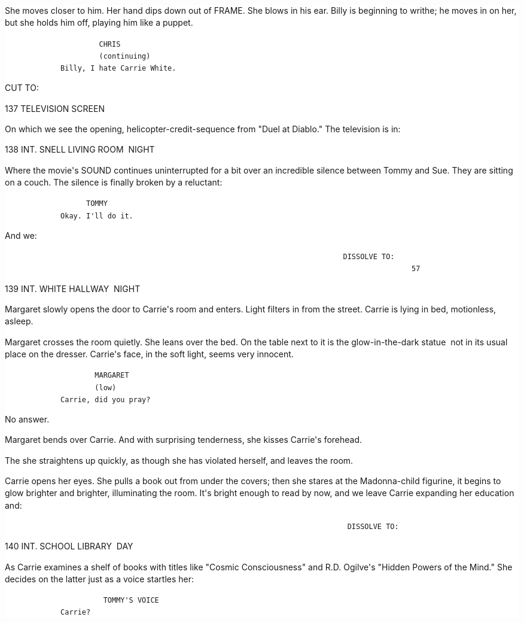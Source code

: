    She moves closer to him. Her hand dips down out of FRAME. She blows in his ear. Billy is
   beginning to writhe; he moves in on her, but she holds him off, playing him like a puppet.

                          CHRIS
                          (continuing)
                 Billy, I hate Carrie White.

   CUT TO:

137 TELEVISION SCREEN

   On which we see the opening, helicopter-credit-sequence from "Duel at Diablo." The
   television is in:

138 INT. SNELL LIVING ROOM ­ NIGHT

   Where the movie's SOUND continues uninterrupted for a bit over an incredible silence
   between Tommy and Sue. They are sitting on a couch. The silence is finally broken by a
   reluctant:

                       TOMMY
                 Okay. I'll do it.

   And we:

                                                                                   DISSOLVE TO:
                                                                                                   57

139 INT. WHITE HALLWAY ­ NIGHT

  Margaret slowly opens the door to Carrie's room and enters. Light filters in from the street.
  Carrie is lying in bed, motionless, asleep.

  Margaret crosses the room quietly. She leans over the bed. On the table next to it is the
  glow-in-the-dark statue ­ not in its usual place on the dresser. Carrie's face, in the soft light,
  seems very innocent.

                         MARGARET
                         (low)
                 Carrie, did you pray?

  No answer.

  Margaret bends over Carrie. And with surprising tenderness, she kisses Carrie's forehead.

  The she straightens up quickly, as though she has violated herself, and leaves the room.

  Carrie opens her eyes. She pulls a book out from under the covers; then she stares at the
  Madonna-child figurine, it begins to glow brighter and brighter, illuminating the room. It's
  bright enough to read by now, and we leave Carrie expanding her education and:

                                                                                    DISSOLVE TO:

140 INT. SCHOOL LIBRARY ­ DAY

  As Carrie examines a shelf of books with titles like "Cosmic Consciousness" and R.D.
  Ogilve's "Hidden Powers of the Mind." She decides on the latter just as a voice startles her:

                           TOMMY'S VOICE
                 Carrie?
